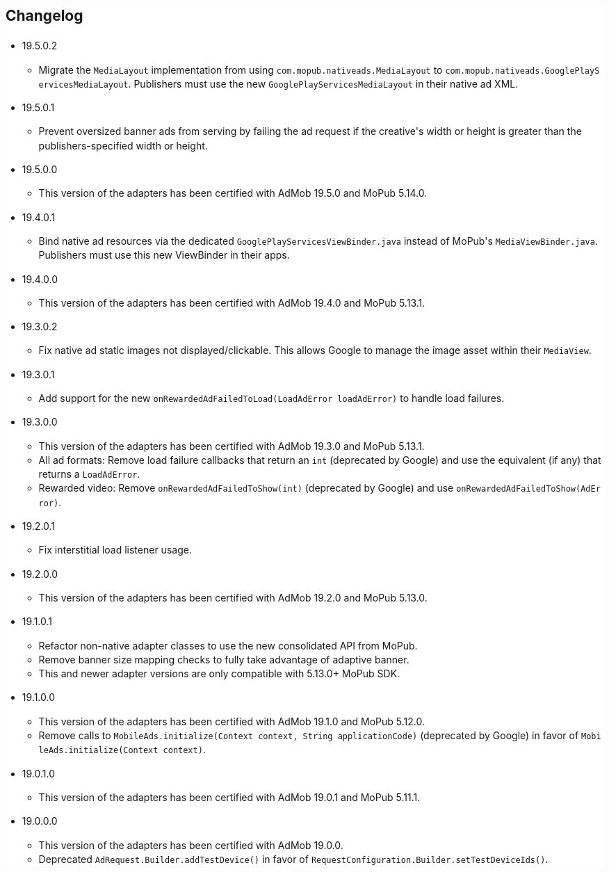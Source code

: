 ## Changelog
  * 19.5.0.2
    * Migrate the `MediaLayout` implementation from using `com.mopub.nativeads.MediaLayout` to `com.mopub.nativeads.GooglePlayServicesMediaLayout`. Publishers must use the new `GooglePlayServicesMediaLayout` in their native ad XML.

  * 19.5.0.1
    * Prevent oversized banner ads from serving by failing the ad request if the creative's width or height is greater than the publishers-specified width or height.

  * 19.5.0.0
    * This version of the adapters has been certified with AdMob 19.5.0 and MoPub 5.14.0.

  * 19.4.0.1
    * Bind native ad resources via the dedicated `GooglePlayServicesViewBinder.java` instead of MoPub's `MediaViewBinder.java`. Publishers must use this new ViewBinder in their apps.

  * 19.4.0.0
    * This version of the adapters has been certified with AdMob 19.4.0 and MoPub 5.13.1.

  * 19.3.0.2
    * Fix native ad static images not displayed/clickable. This allows Google to manage the image asset within their `MediaView`.

  * 19.3.0.1
    * Add support for the new `onRewardedAdFailedToLoad(LoadAdError loadAdError)` to handle load failures. 

  * 19.3.0.0
    * This version of the adapters has been certified with AdMob 19.3.0 and MoPub 5.13.1.
    * All ad formats: Remove load failure callbacks that return an `int` (deprecated by Google) and use the equivalent (if any) that returns a `LoadAdError`.
    * Rewarded video: Remove `onRewardedAdFailedToShow(int)` (deprecated by Google) and use `onRewardedAdFailedToShow(AdError)`.

  * 19.2.0.1
    * Fix interstitial load listener usage.

  * 19.2.0.0
    * This version of the adapters has been certified with AdMob 19.2.0 and MoPub 5.13.0.

  * 19.1.0.1
    * Refactor non-native adapter classes to use the new consolidated API from MoPub.
    * Remove banner size mapping checks to fully take advantage of adaptive banner. 
    * This and newer adapter versions are only compatible with 5.13.0+ MoPub SDK.

  * 19.1.0.0
    * This version of the adapters has been certified with AdMob 19.1.0 and MoPub 5.12.0.
    * Remove calls to `MobileAds.initialize(Context context, String applicationCode)` (deprecated by Google) in favor of `MobileAds.initialize(Context context)`.

  * 19.0.1.0
    * This version of the adapters has been certified with AdMob 19.0.1 and MoPub 5.11.1.

  * 19.0.0.0
    * This version of the adapters has been certified with AdMob 19.0.0.
    * Deprecated `AdRequest.Builder.addTestDevice()` in favor of `RequestConfiguration.Builder.setTestDeviceIds()`.

